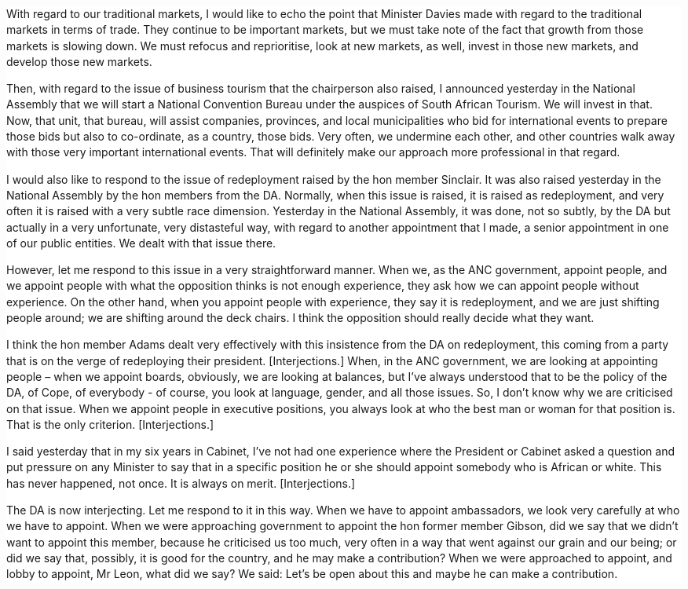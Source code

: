 With regard to our traditional markets, I would like to echo the point that
Minister Davies made with regard to the traditional markets in terms of
trade. They continue to be important markets, but we must take note of the
fact that growth from those markets is slowing down. We must refocus and
reprioritise, look at new markets, as well, invest in those new markets,
and develop those new markets.

Then, with regard to the issue of business tourism that the chairperson
also raised, I announced yesterday in the National Assembly that we will
start a National Convention Bureau under the auspices of South African
Tourism. We will invest in that. Now, that unit, that bureau, will assist
companies, provinces, and local municipalities who bid for international
events to prepare those bids but also to co-ordinate, as a country, those
bids. Very often, we undermine each other, and other countries walk away
with those very important international events. That will definitely make
our approach more professional in that regard.

I would also like to respond to the issue of redeployment raised by the hon
member Sinclair. It was also raised yesterday in the National Assembly by
the hon members from the DA. Normally, when this issue is raised, it is
raised as redeployment, and very often it is raised with a very subtle race
dimension. Yesterday in the National Assembly, it was done, not so subtly,
by the DA but actually in a very unfortunate, very distasteful way, with
regard to another appointment that I made, a senior appointment in one of
our public entities. We dealt with that issue there.

However, let me respond to this issue in a very straightforward manner.
When we, as the ANC government, appoint people, and we appoint people with
what the opposition thinks is not enough experience, they ask how we can
appoint people without experience. On the other hand, when you appoint
people with experience, they say it is redeployment, and we are just
shifting people around; we are shifting around the deck chairs. I think the
opposition should really decide what they want.

I think the hon member Adams dealt very effectively with this insistence
from the DA on redeployment, this coming from a party that is on the verge
of redeploying their president. [Interjections.] When, in the ANC
government, we are looking at appointing people – when we appoint boards,
obviously, we are looking at balances, but I’ve always understood that to
be the policy of the DA, of Cope, of everybody - of course, you look at
language, gender, and all those issues. So, I don’t know why we are
criticised on that issue. When we appoint people in executive positions,
you always look at who the best man or woman for that position is. That is
the only criterion. [Interjections.]

I said yesterday that in my six years in Cabinet, I’ve not had one
experience where the President or Cabinet asked a question and put pressure
on any Minister to say that in a specific position he or she should appoint
somebody who is African or white. This has never happened, not once. It is
always on merit. [Interjections.]

The DA is now interjecting. Let me respond to it in this way. When we have
to appoint ambassadors, we look very carefully at who we have to appoint.
When we were approaching government to appoint the hon former member
Gibson, did we say that we didn’t want to appoint this member, because he
criticised us too much, very often in a way that went against our grain and
our being; or did we say that, possibly, it is good for the country, and he
may make a contribution? When we were approached to appoint, and lobby to
appoint, Mr Leon, what did we say? We said: Let’s be open about this and
maybe he can make a contribution.

